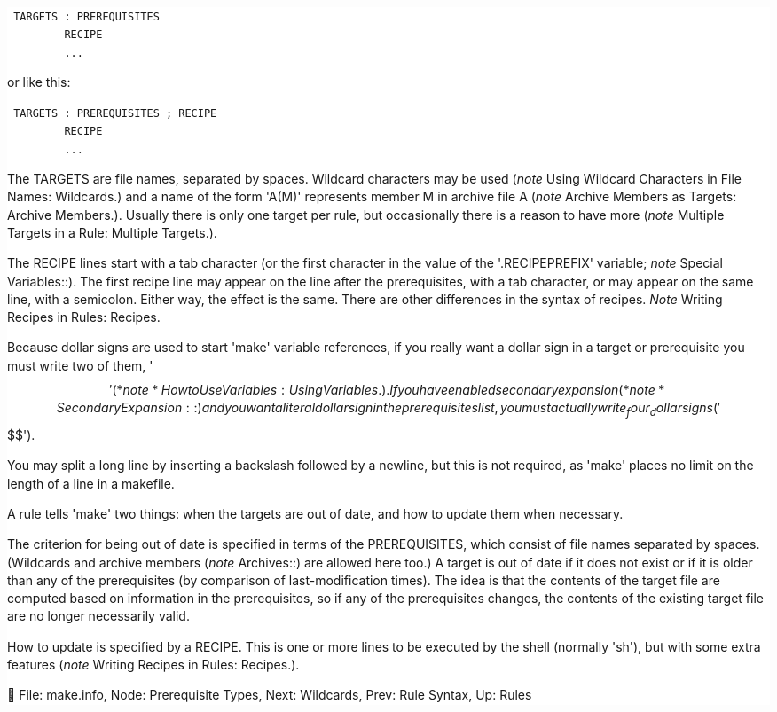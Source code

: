      TARGETS : PREREQUISITES
             RECIPE
             ...

or like this:

     TARGETS : PREREQUISITES ; RECIPE
             RECIPE
             ...

   The TARGETS are file names, separated by spaces.  Wildcard characters
may be used (*note* Using Wildcard Characters in File Names: Wildcards.)
and a name of the form 'A(M)' represents member M in archive file A
(*note* Archive Members as Targets: Archive Members.).  Usually there is
only one target per rule, but occasionally there is a reason to have
more (*note* Multiple Targets in a Rule: Multiple Targets.).

   The RECIPE lines start with a tab character (or the first character
in the value of the '.RECIPEPREFIX' variable; *note* Special
Variables::).  The first recipe line may appear on the line after the
prerequisites, with a tab character, or may appear on the same line,
with a semicolon.  Either way, the effect is the same.  There are other
differences in the syntax of recipes.  *Note* Writing Recipes in Rules:
Recipes.

   Because dollar signs are used to start 'make' variable references, if
you really want a dollar sign in a target or prerequisite you must write
two of them, '$$' (*note* How to Use Variables: Using Variables.).  If
you have enabled secondary expansion (*note* Secondary Expansion::) and
you want a literal dollar sign in the prerequisites list, you must
actually write _four_ dollar signs ('$$$$').

   You may split a long line by inserting a backslash followed by a
newline, but this is not required, as 'make' places no limit on the
length of a line in a makefile.

   A rule tells 'make' two things: when the targets are out of date, and
how to update them when necessary.

   The criterion for being out of date is specified in terms of the
PREREQUISITES, which consist of file names separated by spaces.
(Wildcards and archive members (*note* Archives::) are allowed here too.)
A target is out of date if it does not exist or if it is older than any
of the prerequisites (by comparison of last-modification times).  The
idea is that the contents of the target file are computed based on
information in the prerequisites, so if any of the prerequisites
changes, the contents of the existing target file are no longer
necessarily valid.

   How to update is specified by a RECIPE.  This is one or more lines to
be executed by the shell (normally 'sh'), but with some extra features
(*note* Writing Recipes in Rules: Recipes.).


File: make.info,  Node: Prerequisite Types,  Next: Wildcards,  Prev: Rule Syntax,  Up: Rules
